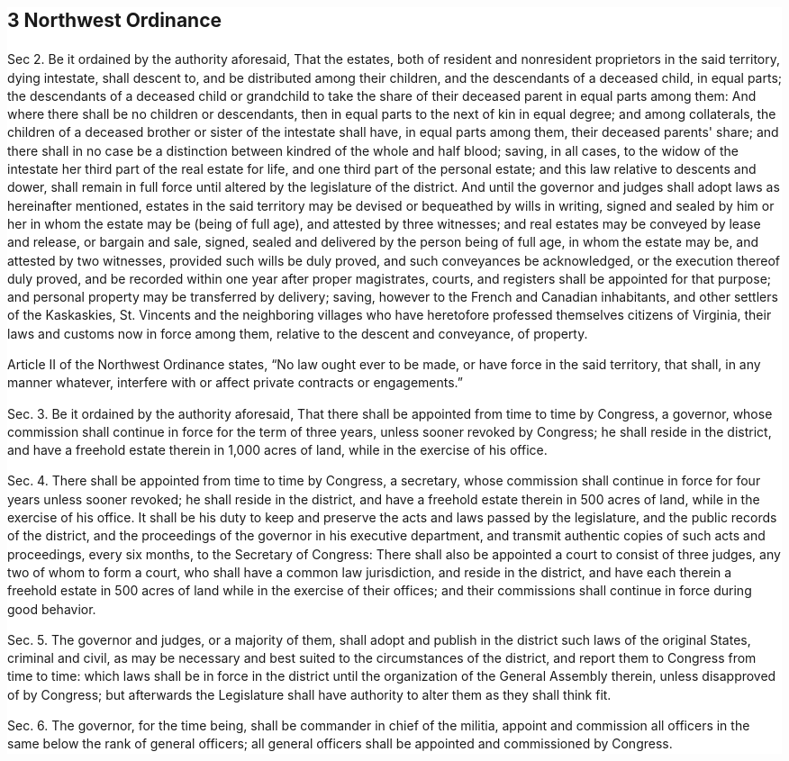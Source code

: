 
## 3 Northwest Ordinance

Sec 2. Be it ordained by the authority aforesaid, That the estates, both of resident and nonresident proprietors in the said territory, dying intestate, shall descent to, and be distributed among their children, and the descendants of a deceased child, in equal parts; the descendants of a deceased child or grandchild to take the share of their deceased parent in equal parts among them: And where there shall be no children or descendants, then in equal parts to the next of kin in equal degree; and among collaterals, the children of a deceased brother or sister of the intestate shall have, in equal parts among them, their deceased parents' share; and there shall in no case be a distinction between kindred of the whole and half blood; saving, in all cases, to the widow of the intestate her third part of the real estate for life, and one third part of the personal estate; and this law relative to descents and dower, shall remain in full force until altered by the legislature of the district. And until the governor and judges shall adopt laws as hereinafter mentioned, estates in the said territory may be devised or bequeathed by wills in writing, signed and sealed by him or her in whom the estate may be (being of full age), and attested by three witnesses; and real estates may be conveyed by lease and release, or bargain and sale, signed, sealed and delivered by the person being of full age, in whom the estate may be, and attested by two witnesses, provided such wills be duly proved, and such conveyances be acknowledged, or the execution thereof duly proved, and be recorded within one year after proper magistrates, courts, and registers shall be appointed for that purpose; and personal property may be transferred by delivery; saving, however to the French and Canadian inhabitants, and other settlers of the Kaskaskies, St. Vincents and the neighboring villages who have heretofore professed themselves citizens of Virginia, their laws and customs now in force among them, relative to the descent and conveyance, of property.

Article II of the Northwest Ordinance states, “No law ought ever to be made, or have force in the said territory, that shall, in any manner whatever, interfere with or affect private contracts or engagements.” 

Sec. 3. Be it ordained by the authority aforesaid, That there shall be appointed from time to time by Congress, a governor, whose commission shall continue in force for the term of three years, unless sooner revoked by Congress; he shall reside in the district, and have a freehold estate therein in 1,000 acres of land, while in the exercise of his office.

Sec. 4. There shall be appointed from time to time by Congress, a secretary, whose commission shall continue in force for four years unless sooner revoked; he shall reside in the district, and have a freehold estate therein in 500 acres of land, while in the exercise of his office. It shall be his duty to keep and preserve the acts and laws passed by the legislature, and the public records of the district, and the proceedings of the governor in his executive department, and transmit authentic copies of such acts and proceedings, every six months, to the Secretary of Congress: There shall also be appointed a court to consist of three judges, any two of whom to form a court, who shall have a common law jurisdiction, and reside in the district, and have each therein a freehold estate in 500 acres of land while in the exercise of their offices; and their commissions shall continue in force during good behavior.

Sec. 5. The governor and judges, or a majority of them, shall adopt and publish in the district such laws of the original States, criminal and civil, as may be necessary and best suited to the circumstances of the district, and report them to Congress from time to time: which laws shall be in force in the district until the organization of the General Assembly therein, unless disapproved of by Congress; but afterwards the Legislature shall have authority to alter them as they shall think fit.

Sec. 6. The governor, for the time being, shall be commander in chief of the militia, appoint and commission all officers in the same below the rank of general officers; all general officers shall be appointed and commissioned by Congress.
